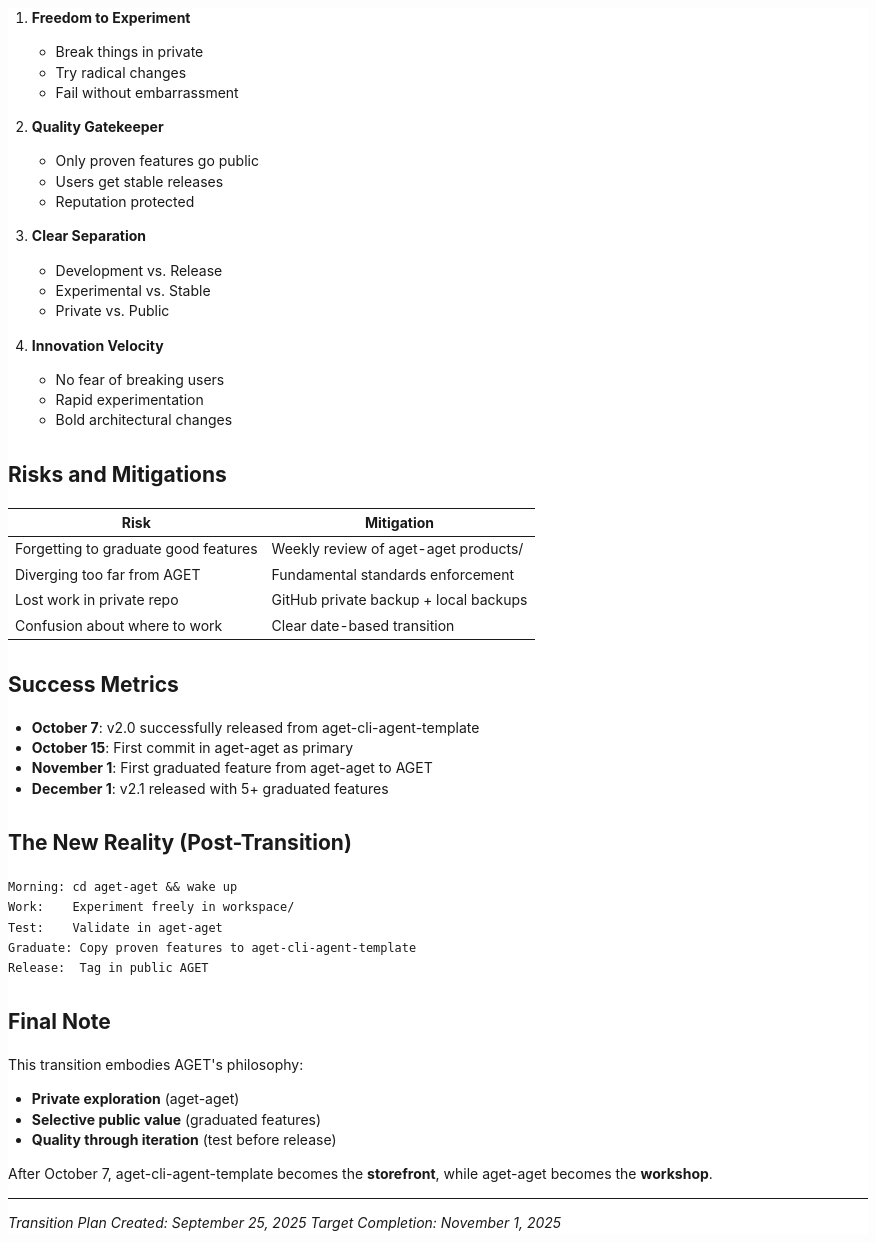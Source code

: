 1. **Freedom to Experiment**
   - Break things in private
   - Try radical changes
   - Fail without embarrassment

2. **Quality Gatekeeper**
   - Only proven features go public
   - Users get stable releases
   - Reputation protected

3. **Clear Separation**
   - Development vs. Release
   - Experimental vs. Stable
   - Private vs. Public

4. **Innovation Velocity**
   - No fear of breaking users
   - Rapid experimentation
   - Bold architectural changes

## Risks and Mitigations

| Risk | Mitigation |
|------|------------|
| Forgetting to graduate good features | Weekly review of aget-aget products/ |
| Diverging too far from AGET | Fundamental standards enforcement |
| Lost work in private repo | GitHub private backup + local backups |
| Confusion about where to work | Clear date-based transition |

## Success Metrics

- **October 7**: v2.0 successfully released from aget-cli-agent-template
- **October 15**: First commit in aget-aget as primary
- **November 1**: First graduated feature from aget-aget to AGET
- **December 1**: v2.1 released with 5+ graduated features

## The New Reality (Post-Transition)

```
Morning: cd aget-aget && wake up
Work:    Experiment freely in workspace/
Test:    Validate in aget-aget
Graduate: Copy proven features to aget-cli-agent-template
Release:  Tag in public AGET
```

## Final Note

This transition embodies AGET's philosophy:
- **Private exploration** (aget-aget)
- **Selective public value** (graduated features)
- **Quality through iteration** (test before release)

After October 7, aget-cli-agent-template becomes the **storefront**, while aget-aget becomes the **workshop**.

---

*Transition Plan Created: September 25, 2025*
*Target Completion: November 1, 2025*